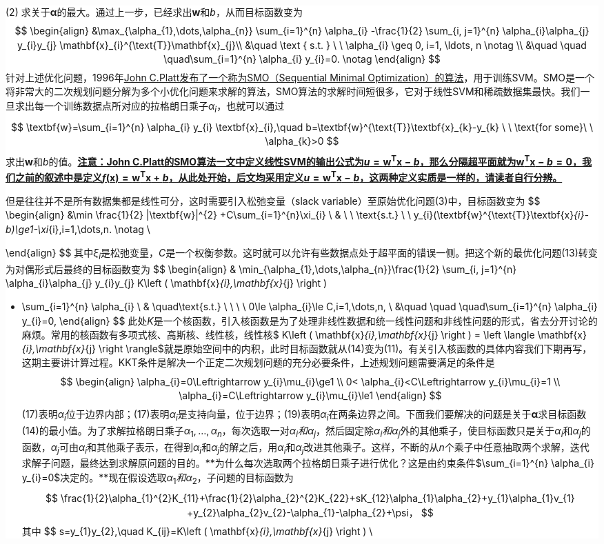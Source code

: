 (2) 求关于$\boldsymbol{\alpha}$的最大。通过上一步，已经求出$\textbf{w}$和$b$，从而目标函数变为
$$
\begin{align}
&\max_{\alpha_{1},\dots,\alpha_{n}} \sum_{i=1}^{n} \alpha_{i} -\frac{1}{2} \sum_{i, j=1}^{n} \alpha_{i}\alpha_{j} y_{i}y_{j} \mathbf{x}_{i}^{\text{T}}\mathbf{x}_{j}\\
&\quad \text { s.t. } \ \ \alpha_{i} \geq 0, i=1, \ldots, n  \notag \\
&\quad \quad \quad\sum_{i=1}^{n} \alpha_{i} y_{i}=0. \notag 
\end{align}
$$
针对上述优化问题，1996年[John C.Platt发布了一个称为SMO（Sequential Minimal Optimization）的算法](https://www.microsoft.com/en-us/research/wp-content/uploads/2016/02/tr-98-14.pdf)，用于训练SVM。SMO是一个将非常大的二次规划问题分解为多个小优化问题来求解的算法，SMO算法的求解时间短很多，它对于线性SVM和稀疏数据集最快。我们一旦求出每一个训练数据点所对应的拉格朗日乘子$\alpha_{i}$，也就可以通过
$$
\textbf{w}=\sum_{i=1}^{n} \alpha_{i} y_{i} \textbf{x}_{i},\quad b=\textbf{w}^{\text{T}}\textbf{x}_{k}-y_{k} \ \ \text{for some}\ \ \alpha_{k}>0
$$
求出$\textbf{w}$和$b$的值。<u>**注意：John C.Platt的SMO算法一文中定义线性SVM的输出公式为$u=\mathbf{w}^{\text{T}}\mathbf{x}-b$，那么分隔超平面就为$\mathbf{w}^{\text{T}}\mathbf{x}-b=0$，我们之前的叙述中是定义$f(\mathbf{x})=\mathbf{w}^{\text{T}}\mathbf{x}+b$，从此处开始，后文均采用定义$u=\mathbf{w}^{\text{T}}\mathbf{x}-b$，这两种定义实质是一样的，请读者自行分辨。**</u>

但是往往并不是所有数据集都是线性可分，这时需要引入松弛变量（slack variable）至原始优化问题(3)中，目标函数变为
$$
\begin{align}
&\min \frac{1}{2} \|\textbf{w}\|^{2} +C\sum_{i=1}^{n}\xi_{i}  \\
& \ \ \text{s.t.} \ \  y_{i}(\textbf{w}^{\text{T}}\textbf{x}_{i}-b)\ge1-\xi_{i},i=1,\dots,n. \notag \\

\end{align}
$$
其中$\xi_{i}$是松弛变量，$C$是一个权衡参数。这时就可以允许有些数据点处于超平面的错误一侧。把这个新的最优化问题(13)转变为对偶形式后最终的目标函数变为
$$
\begin{align}
& \min_{\alpha_{1},\dots,\alpha_{n}}\frac{1}{2} \sum_{i, j=1}^{n} \alpha_{i}\alpha_{j} y_{i}y_{j} K\left ( \mathbf{x}_{i},\mathbf{x}_{j} \right ) 
- \sum_{i=1}^{n} \alpha_{i} \\
& \quad\text{s.t.} \ \ \ \ 0\le \alpha_{i}\le C,i=1,\dots,n,  \\
&\quad \quad \quad\sum_{i=1}^{n} \alpha_{i} y_{i}=0, 
\end{align}
$$
此处$K$是一个核函数，引入核函数是为了处理非线性数据和统一线性问题和非线性问题的形式，省去分开讨论的麻烦。常用的核函数有多项式核、高斯核、线性核，线性核$ K\left ( \mathbf{x}_{i},\mathbf{x}_{j} \right ) = \left \langle  \mathbf{x}_{i},\mathbf{x}_{j} \right \rangle$就是原始空间中的内积，此时目标函数就从(14)变为(11)。有关引入核函数的具体内容我们下期再写，这期主要讲计算过程。KKT条件是解决一个正定二次规划问题的充分必要条件，上述规划问题需要满足的条件是
$$
\begin{align}
\alpha_{i}=0\Leftrightarrow y_{i}\mu_{i}\ge1 \\
0< \alpha_{i}<C\Leftrightarrow y_{i}\mu_{i}=1 \\
\alpha_{i}=C\Leftrightarrow y_{i}\mu_{i}\le1
\end{align}
$$
(17)表明$\alpha_{i}$位于边界内部；(17)表明$\alpha_{i}$是支持向量，位于边界；(19)表明$\alpha_{i}$在两条边界之间。下面我们要解决的问题是关于$\mathbf{\alpha}$求目标函数(14)的最小值。为了求解拉格朗日乘子$\alpha_{1},\dots,\alpha_{n}$，每次选取一对$\alpha_{i}和$$\alpha_{j}$，然后固定除$\alpha_{i}和$$\alpha_{j}$外的其他乘子，使目标函数只是关于$\alpha_{i}$和$\alpha_{j}$的函数，$\alpha_{j}$可由$\alpha_{i}$和其他乘子表示，在得到$\alpha_{i}$和$\alpha_{j}$的解之后，用$\alpha_{i}$和$\alpha_{j}$改进其他乘子。这样，不断的从$n$个乘子中任意抽取两个求解，迭代求解子问题，最终达到求解原问题的目的。**为什么每次选取两个拉格朗日乘子进行优化？这是由约束条件$\sum_{i=1}^{n} \alpha_{i} y_{i}=0$决定的。**现在假设选取$\alpha_{1}和$$\alpha_{2}$，子问题的目标函数为
$$
\frac{1}{2}\alpha_{1}^{2}K_{11}+\frac{1}{2}\alpha_{2}^{2}K_{22}+sK_{12}\alpha_{1}\alpha_{2}+y_{1}\alpha_{1}v_{1}
+y_{2}\alpha_{2}v_{2}-\alpha_{1}-\alpha_{2}+\psi，
$$
其中
$$
s=y_{1}y_{2},\quad
K_{ij}=K\left ( \mathbf{x}_{i},\mathbf{x}_{j} \right ) \\